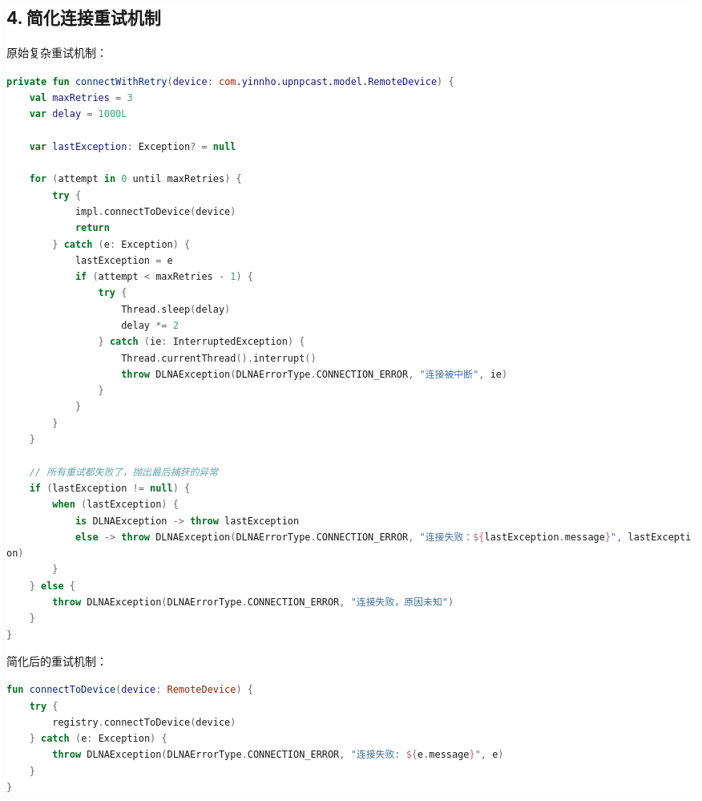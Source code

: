 ## 4. 简化连接重试机制

原始复杂重试机制：
```kotlin
private fun connectWithRetry(device: com.yinnho.upnpcast.model.RemoteDevice) {
    val maxRetries = 3
    var delay = 1000L
    
    var lastException: Exception? = null
    
    for (attempt in 0 until maxRetries) {
        try {
            impl.connectToDevice(device)
            return
        } catch (e: Exception) {
            lastException = e
            if (attempt < maxRetries - 1) {
                try {
                    Thread.sleep(delay)
                    delay *= 2
                } catch (ie: InterruptedException) {
                    Thread.currentThread().interrupt()
                    throw DLNAException(DLNAErrorType.CONNECTION_ERROR, "连接被中断", ie)
                }
            }
        }
    }
    
    // 所有重试都失败了，抛出最后捕获的异常
    if (lastException != null) {
        when (lastException) {
            is DLNAException -> throw lastException
            else -> throw DLNAException(DLNAErrorType.CONNECTION_ERROR, "连接失败：${lastException.message}", lastException)
        }
    } else {
        throw DLNAException(DLNAErrorType.CONNECTION_ERROR, "连接失败，原因未知")
    }
}
```

简化后的重试机制：
```kotlin
fun connectToDevice(device: RemoteDevice) {
    try {
        registry.connectToDevice(device)
    } catch (e: Exception) {
        throw DLNAException(DLNAErrorType.CONNECTION_ERROR, "连接失败: ${e.message}", e)
    }
}
```

